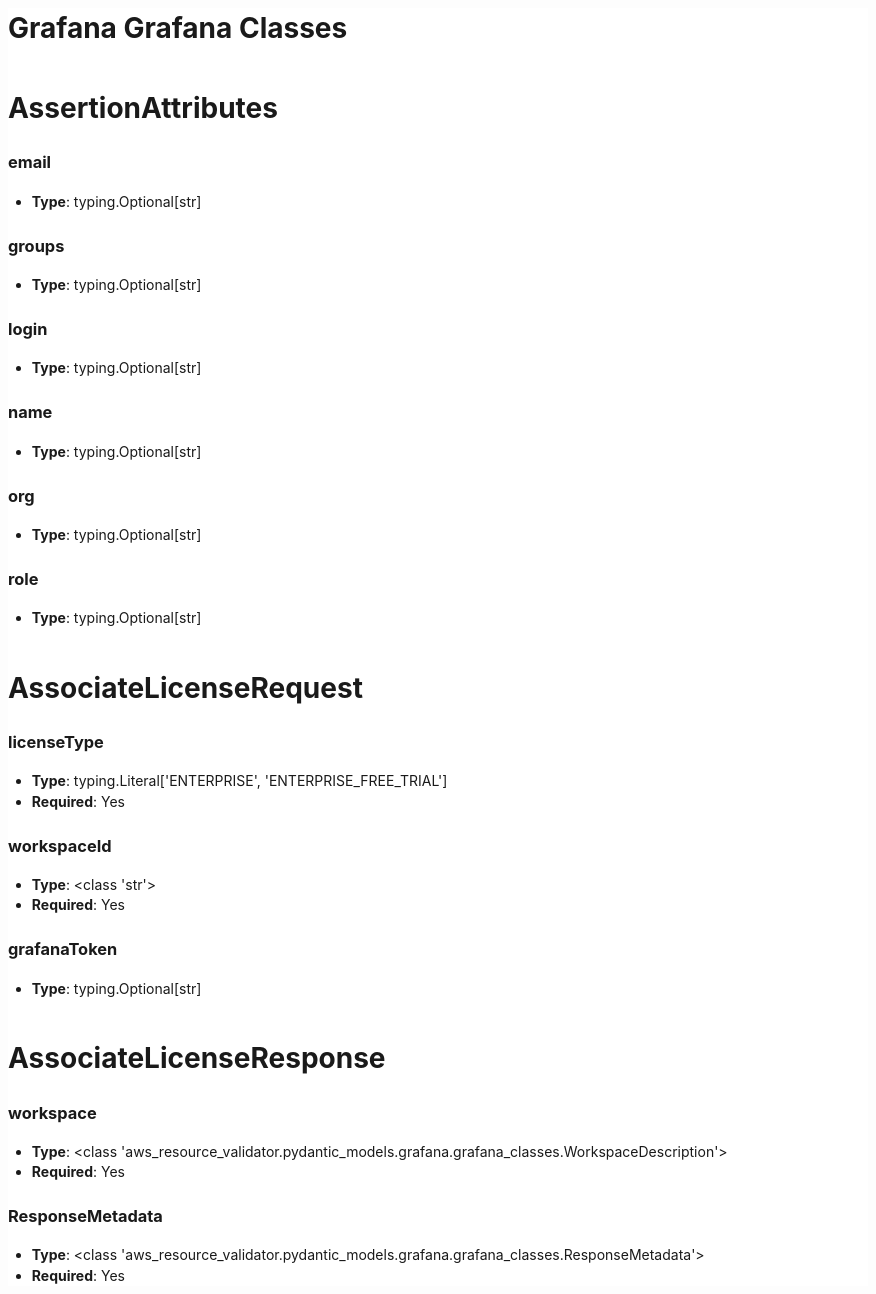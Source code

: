 # Grafana Grafana Classes

# AssertionAttributes

### email
- **Type**: typing.Optional[str]

### groups
- **Type**: typing.Optional[str]

### login
- **Type**: typing.Optional[str]

### name
- **Type**: typing.Optional[str]

### org
- **Type**: typing.Optional[str]

### role
- **Type**: typing.Optional[str]


# AssociateLicenseRequest

### licenseType
- **Type**: typing.Literal['ENTERPRISE', 'ENTERPRISE_FREE_TRIAL']
- **Required**: Yes

### workspaceId
- **Type**: <class 'str'>
- **Required**: Yes

### grafanaToken
- **Type**: typing.Optional[str]


# AssociateLicenseResponse

### workspace
- **Type**: <class 'aws_resource_validator.pydantic_models.grafana.grafana_classes.WorkspaceDescription'>
- **Required**: Yes

### ResponseMetadata
- **Type**: <class 'aws_resource_validator.pydantic_models.grafana.grafana_classes.ResponseMetadata'>
- **Required**: Yes
